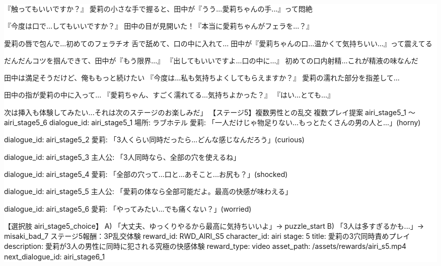 『触ってもいいですか？』
愛莉の小さな手で握ると、田中が『うう...愛莉ちゃんの手...』って悶絶

『今度は口で...してもいいですか？』
田中の目が見開いた！『本当に愛莉ちゃんがフェラを...？』

愛莉の唇で包んで...初めてのフェラチオ
舌で舐めて、口の中に入れて...
田中が『愛莉ちゃんの口...温かくて気持ちいい...』って震えてる

だんだんコツを掴んできて、田中が『もう限界...』
『出してもいいですよ...口の中に...』
初めての口内射精...これが精液の味なんだ

田中は満足そうだけど、俺ももっと続けたい
『今度は...私も気持ちよくしてもらえますか？』
愛莉の濡れた部分を指差して...

田中の指が愛莉の中に入って...
『愛莉ちゃん、すごく濡れてる...気持ちよかった？』
『はい...とても...』

次は挿入も体験してみたい...それは次のステージのお楽しみだ」
【ステージ5】複数男性との乱交
複数プレイ提案 airi_stage5_1 ～ airi_stage5_6
dialogue_id: airi_stage5_1
場所: ラブホテル
愛莉: 「一人だけじゃ物足りない...もっとたくさんの男の人と...」(horny)

dialogue_id: airi_stage5_2
愛莉: 「3人くらい同時だったら...どんな感じなんだろう」(curious)

dialogue_id: airi_stage5_3
主人公: 「3人同時なら、全部の穴を使えるね」

dialogue_id: airi_stage5_4
愛莉: 「全部の穴って...口と...あそこと...お尻も？」(shocked)

dialogue_id: airi_stage5_5
主人公: 「愛莉の体なら全部可能だよ。最高の快感が味わえる」

dialogue_id: airi_stage5_6
愛莉: 「やってみたい...でも痛くない？」(worried)

【選択肢 airi_stage5_choice】
A) 「大丈夫、ゆっくりやるから最高に気持ちいいよ」→ puzzle_start
B) 「3人は多すぎるかも...」→ misaki_bad_7
ステージ5報酬：3P乱交体験
reward_id: RWD_AIRI_S5
character_id: airi
stage: 5
title: 愛莉の3穴同時責めプレイ
description: 愛莉が3人の男性に同時に犯される究極の快感体験
reward_type: video
asset_path: /assets/rewards/airi_s5.mp4
next_dialogue_id: airi_stage6_1
